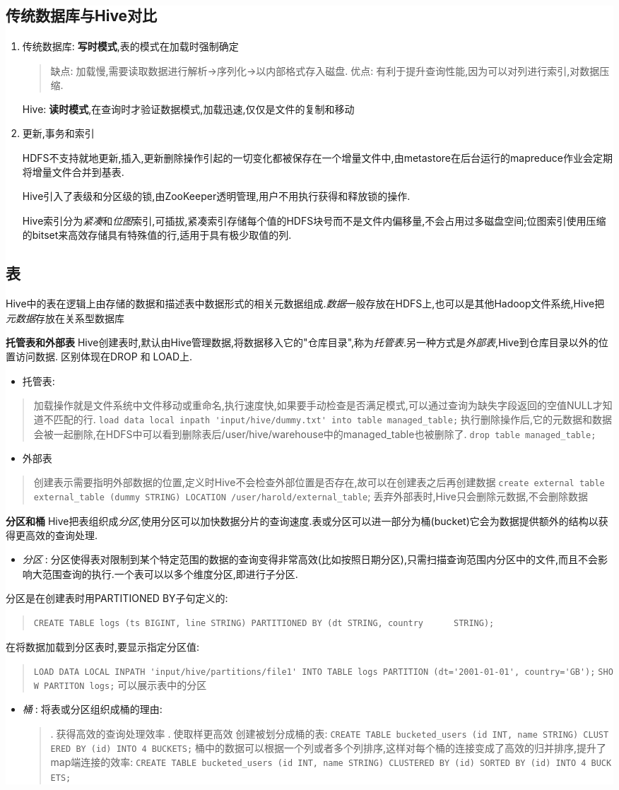 传统数据库与Hive对比
---
1. 传统数据库: **写时模式**,表的模式在加载时强制确定
	>缺点: 加载慢,需要读取数据进行解析->序列化->以内部格式存入磁盘.
	>优点: 有利于提升查询性能,因为可以对列进行索引,对数据压缩.

   Hive: **读时模式**,在查询时才验证数据模式,加载迅速,仅仅是文件的复制和移动

2. 更新,事务和索引

 	HDFS不支持就地更新,插入,更新删除操作引起的一切变化都被保存在一个增量文件中,由metastore在后台运行的mapreduce作业会定期将增量文件合并到基表.
    
    Hive引入了表级和分区级的锁,由ZooKeeper透明管理,用户不用执行获得和释放锁的操作.
    
    Hive索引分为*紧凑*和*位图*索引,可插拔,紧凑索引存储每个值的HDFS块号而不是文件内偏移量,不会占用过多磁盘空间;位图索引使用压缩的bitset来高效存储具有特殊值的行,适用于具有极少取值的列.
    
表
---
Hive中的表在逻辑上由存储的数据和描述表中数据形式的相关元数据组成.*数据*一般存放在HDFS上,也可以是其他Hadoop文件系统,Hive把*元数据*存放在关系型数据库

**托管表和外部表**
Hive创建表时,默认由Hive管理数据,将数据移入它的"仓库目录",称为*托管表*.另一种方式是*外部表*,Hive到仓库目录以外的位置访问数据. 区别体现在DROP 和 LOAD上.

* 托管表:
> 加载操作就是文件系统中文件移动或重命名,执行速度快,如果要手动检查是否满足模式,可以通过查询为缺失字段返回的空值NULL才知道不匹配的行.
>`load data local inpath 'input/hive/dummy.txt' into table managed_table;`
>执行删除操作后,它的元数据和数据会被一起删除,在HDFS中可以看到删除表后/user/hive/warehouse中的managed_table也被删除了.
>`drop table managed_table;`

* 外部表
> 创建表示需要指明外部数据的位置,定义时Hive不会检查外部位置是否存在,故可以在创建表之后再创建数据
> `create external table external_table (dummy STRING) LOCATION /user/harold/external_table`;
> 丢弃外部表时,Hive只会删除元数据,不会删除数据

**分区和桶**
Hive把表组织成*分区*,使用分区可以加快数据分片的查询速度.表或分区可以进一部分为桶(bucket)它会为数据提供额外的结构以获得更高效的查询处理.

- *分区* : 分区使得表对限制到某个特定范围的数据的查询变得非常高效(比如按照日期分区),只需扫描查询范围内分区中的文件,而且不会影响大范围查询的执行.一个表可以以多个维度分区,即进行子分区.

分区是在创建表时用PARTITIONED BY子句定义的:
 >`CREATE TABLE logs (ts BIGINT, line STRING) PARTITIONED BY (dt STRING, country      STRING);`

  在将数据加载到分区表时,要显示指定分区值:
 > `LOAD DATA LOCAL INPATH 'input/hive/partitions/file1' INTO TABLE logs PARTITION (dt='2001-01-01', country='GB');`
 > `SHOW PARTITON logs;` 可以展示表中的分区

- *桶* :
	将表或分区组织成桶的理由:
   > . 获得高效的查询处理效率
   > . 使取样更高效
创建被划分成桶的表:
   >`CREATE TABLE bucketed_users (id INT, name STRING) CLUSTERED BY (id) INTO 4 BUCKETS;`
   桶中的数据可以根据一个列或者多个列排序,这样对每个桶的连接变成了高效的归并排序,提升了map端连接的效率:
   > `CREATE TABLE bucketed_users (id INT, name STRING) CLUSTERED BY (id) SORTED BY (id) INTO 4 BUCKETS;`
